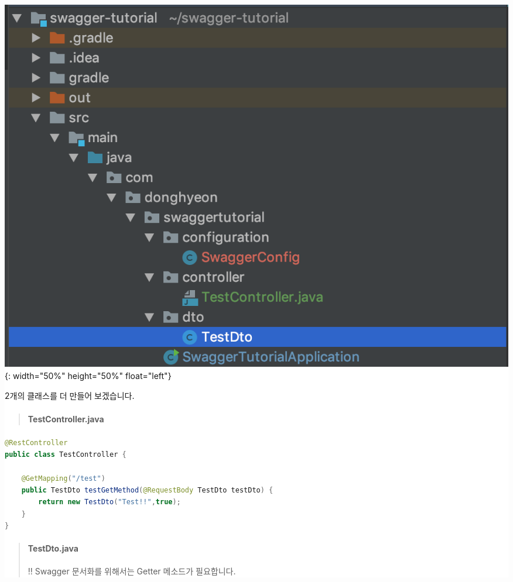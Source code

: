 ![](https://github.com/DaeAkin/DaeAkin.github.io/blob/master/img/blog/swagger/image3.png?raw=true){: width="50%" height="50%" float="left"}

2개의 클래스를 더 만들어 보겠습니다.

> #### TestController.java

```java
@RestController
public class TestController {

    @GetMapping("/test")
    public TestDto testGetMethod(@RequestBody TestDto testDto) {
        return new TestDto("Test!!",true);
    }
}
```



> #### TestDto.java
>
> ‼️ Swagger 문서화를 위해서는 Getter 메소드가 필요합니다.
